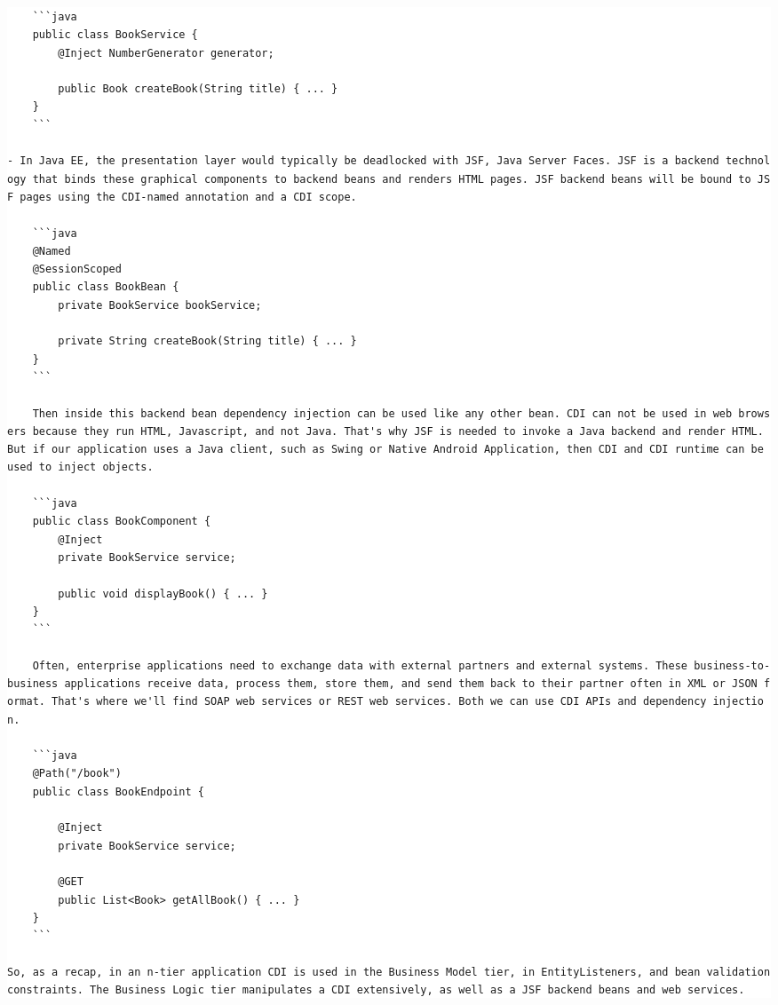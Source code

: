         ```java
        public class BookService {
            @Inject NumberGenerator generator;

            public Book createBook(String title) { ... }
        }
        ```

    - In Java EE, the presentation layer would typically be deadlocked with JSF, Java Server Faces. JSF is a backend technology that binds these graphical components to backend beans and renders HTML pages. JSF backend beans will be bound to JSF pages using the CDI-named annotation and a CDI scope.

        ```java
        @Named
        @SessionScoped
        public class BookBean {
            private BookService bookService;

            private String createBook(String title) { ... }
        }
        ```

        Then inside this backend bean dependency injection can be used like any other bean. CDI can not be used in web browsers because they run HTML, Javascript, and not Java. That's why JSF is needed to invoke a Java backend and render HTML. But if our application uses a Java client, such as Swing or Native Android Application, then CDI and CDI runtime can be used to inject objects.
        
        ```java
        public class BookComponent {
            @Inject
            private BookService service;

            public void displayBook() { ... }
        }
        ```
        
        Often, enterprise applications need to exchange data with external partners and external systems. These business-to-business applications receive data, process them, store them, and send them back to their partner often in XML or JSON format. That's where we'll find SOAP web services or REST web services. Both we can use CDI APIs and dependency injection.

        ```java
        @Path("/book")
        public class BookEndpoint {

            @Inject
            private BookService service;

            @GET
            public List<Book> getAllBook() { ... }
        }
        ```

    So, as a recap, in an n-tier application CDI is used in the Business Model tier, in EntityListeners, and bean validation constraints. The Business Logic tier manipulates a CDI extensively, as well as a JSF backend beans and web services.
